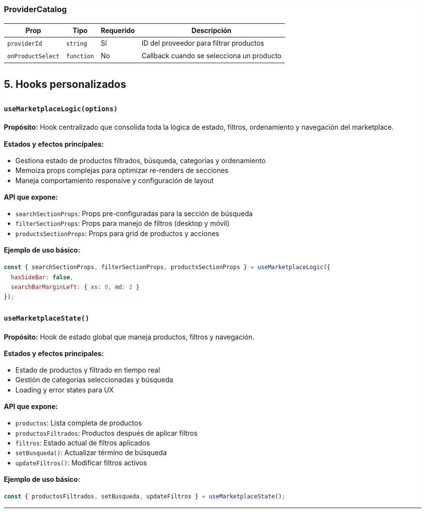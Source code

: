 ### ProviderCatalog
| Prop | Tipo | Requerido | Descripción |
|------|------|----------|-------------|
| `providerId` | `string` | Sí | ID del proveedor para filtrar productos |
| `onProductSelect` | `function` | No | Callback cuando se selecciona un producto |

## 5. Hooks personalizados
### `useMarketplaceLogic(options)`

**Propósito:** Hook centralizado que consolida toda la lógica de estado, filtros, ordenamiento y navegación del marketplace.

**Estados y efectos principales:**
- Gestiona estado de productos filtrados, búsqueda, categorías y ordenamiento
- Memoiza props complejas para optimizar re-renders de secciones
- Maneja comportamiento responsive y configuración de layout

**API que expone:**
- `searchSectionProps`: Props pre-configuradas para la sección de búsqueda
- `filterSectionProps`: Props para manejo de filtros (desktop y móvil)
- `productsSectionProps`: Props para grid de productos y acciones

**Ejemplo de uso básico:**
```jsx
const { searchSectionProps, filterSectionProps, productsSectionProps } = useMarketplaceLogic({
  hasSideBar: false,
  searchBarMarginLeft: { xs: 0, md: 2 }
});
```

### `useMarketplaceState()`

**Propósito:** Hook de estado global que maneja productos, filtros y navegación.

**Estados y efectos principales:**
- Estado de productos y filtrado en tiempo real
- Gestión de categorías seleccionadas y búsqueda
- Loading y error states para UX

**API que expone:**
- `productos`: Lista completa de productos
- `productosFiltrados`: Productos después de aplicar filtros
- `filtros`: Estado actual de filtros aplicados
- `setBusqueda()`: Actualizar término de búsqueda
- `updateFiltros()`: Modificar filtros activos

**Ejemplo de uso básico:**
```jsx
const { productosFiltrados, setBusqueda, updateFiltros } = useMarketplaceState();
```

---
